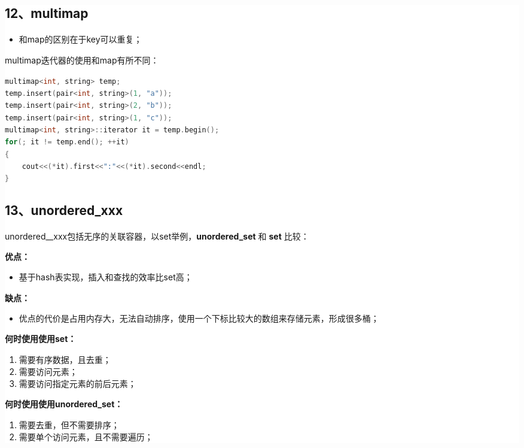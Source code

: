 ## 12、multimap

- 和map的区别在于key可以重复；

multimap迭代器的使用和map有所不同：

```c++
multimap<int, string> temp;
temp.insert(pair<int, string>(1, "a"));
temp.insert(pair<int, string>(2, "b"));
temp.insert(pair<int, string>(1, "c"));
multimap<int, string>::iterator it = temp.begin();
for(; it != temp.end(); ++it)
{
	cout<<(*it).first<<":"<<(*it).second<<endl;
}
```

## 13、unordered_xxx

unordered__xxx包括无序的关联容器，以set举例，**unordered_set** 和 **set** 比较：

**优点：**

- 基于hash表实现，插入和查找的效率比set高；

**缺点：**

- 优点的代价是占用内存大，无法自动排序，使用一个下标比较大的数组来存储元素，形成很多桶；

**何时使用使用set：**

1. 需要有序数据，且去重；
2. 需要访问元素；
3. 需要访问指定元素的前后元素；

**何时使用使用unordered_set：**

1. 需要去重，但不需要排序；
2. 需要单个访问元素，且不需要遍历；